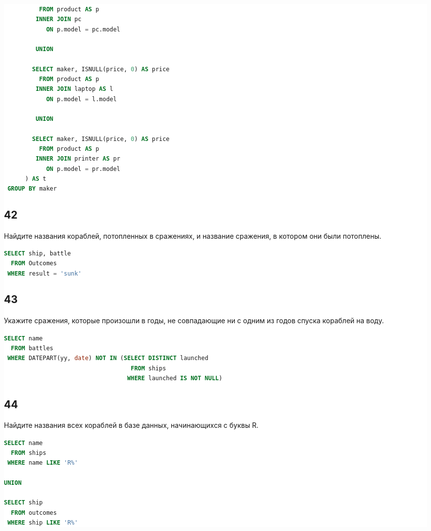 ```sql
          FROM product AS p
         INNER JOIN pc
            ON p.model = pc.model
        
         UNION
         
        SELECT maker, ISNULL(price, 0) AS price
          FROM product AS p
         INNER JOIN laptop AS l
            ON p.model = l.model

         UNION

        SELECT maker, ISNULL(price, 0) AS price
          FROM product AS p
         INNER JOIN printer AS pr
            ON p.model = pr.model
      ) AS t
 GROUP BY maker
```

## 42
Найдите названия кораблей, потопленных в сражениях, и название сражения, в котором они были потоплены.
```sql
SELECT ship, battle
  FROM Outcomes
 WHERE result = 'sunk'
```

## 43
Укажите сражения, которые произошли в годы, не совпадающие ни с одним из годов спуска кораблей на воду.
```sql
SELECT name
  FROM battles
 WHERE DATEPART(yy, date) NOT IN (SELECT DISTINCT launched
                                    FROM ships
                                   WHERE launched IS NOT NULL)
```

## 44
Найдите названия всех кораблей в базе данных, начинающихся с буквы R.
```sql
SELECT name
  FROM ships
 WHERE name LIKE 'R%'

UNION

SELECT ship
  FROM outcomes
 WHERE ship LIKE 'R%'
```
